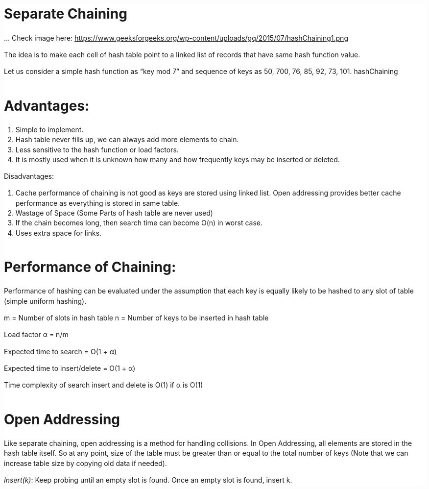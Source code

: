 
# Separate Chaining

... Check image here: https://www.geeksforgeeks.org/wp-content/uploads/gq/2015/07/hashChaining1.png

The idea is to make each cell of hash table point to a linked list of records that have same hash function value.

Let us consider a simple hash function as “key mod 7” and sequence of keys as 50, 700, 76, 85, 92, 73, 101.
hashChaining

# Advantages:
1. Simple to implement.
2. Hash table never fills up, we can always add more elements to chain.
3. Less sensitive to the hash function or load factors.
4. It is mostly used when it is unknown how many and how frequently keys may be inserted or deleted.

Disadvantages:
1. Cache performance of chaining is not good as keys are stored using linked list. Open addressing provides better cache performance as everything is stored in same table.
2. Wastage of Space (Some Parts of hash table are never used)
3. If the chain becomes long, then search time can become O(n) in worst case.
4. Uses extra space for links.



# Performance of Chaining:
Performance of hashing can be evaluated under the assumption that each key is equally likely to be hashed to any slot of table (simple uniform hashing).

 m = Number of slots in hash table
 n = Number of keys to be inserted in hash table
 
 Load factor α = n/m 
  
 Expected time to search = O(1 + α)
 
 Expected time to insert/delete = O(1 + α)

 Time complexity of search insert and delete is 
 O(1) if  α is O(1)


# Open Addressing
Like separate chaining, open addressing is a method for handling collisions. In Open Addressing, all elements are stored in the hash table itself. So at any point, size of the table must be greater than or equal to the total number of keys (Note that we can increase table size by copying old data if needed).

*Insert(k)*: Keep probing until an empty slot is found. Once an empty slot is found, insert k.
